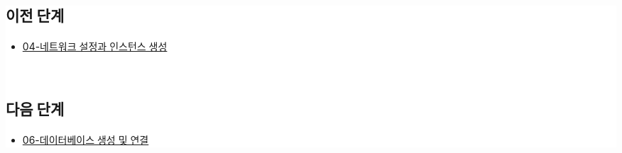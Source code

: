 ## 이전 단계

* [04-네트워크 설정과 인스턴스 생성](https://docs.alpha-nhncloud.com/ko/quickstarts/ko/network-setup/)
<br>

## 다음 단계

* [06-데이터베이스 생성 및 연결](https://docs.alpha-nhncloud.com/ko/quickstarts/ko/create-database/)

